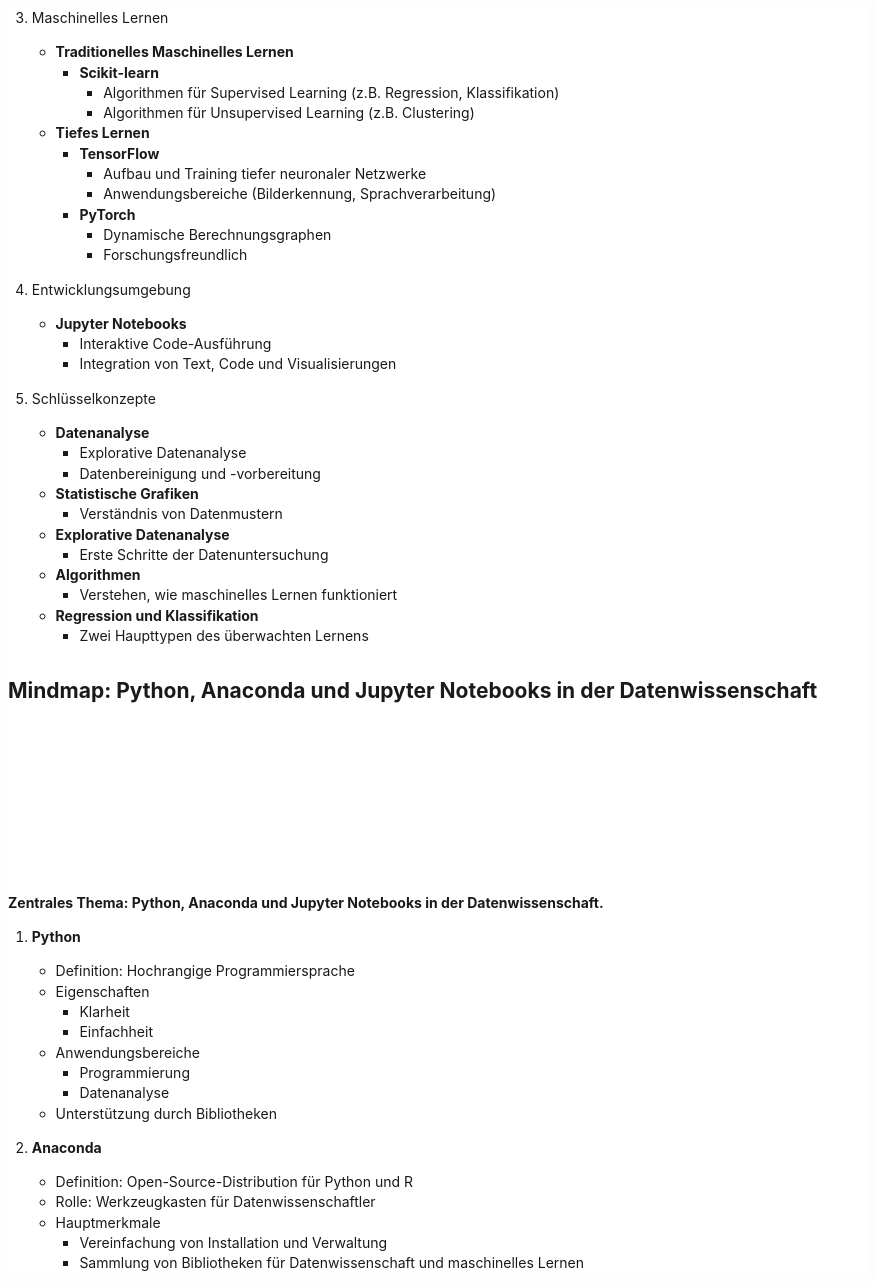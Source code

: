 3. Maschinelles Lernen
   - **Traditionelles Maschinelles Lernen**
     - **Scikit-learn**
       - Algorithmen für Supervised Learning (z.B. Regression, Klassifikation)
       - Algorithmen für Unsupervised Learning (z.B. Clustering)
   - **Tiefes Lernen**
     - **TensorFlow**
       - Aufbau und Training tiefer neuronaler Netzwerke
       - Anwendungsbereiche (Bilderkennung, Sprachverarbeitung)
     - **PyTorch**
       - Dynamische Berechnungsgraphen
       - Forschungsfreundlich

4. Entwicklungsumgebung
   - **Jupyter Notebooks**
     - Interaktive Code-Ausführung
     - Integration von Text, Code und Visualisierungen

5. Schlüsselkonzepte
   - **Datenanalyse**
     - Explorative Datenanalyse
     - Datenbereinigung und -vorbereitung
   - **Statistische Grafiken**
     - Verständnis von Datenmustern
   - **Explorative Datenanalyse**
     - Erste Schritte der Datenuntersuchung
   - **Algorithmen**
     - Verstehen, wie maschinelles Lernen funktioniert
   - **Regression und Klassifikation**
     - Zwei Haupttypen des überwachten Lernens

## Mindmap: Python, Anaconda und Jupyter Notebooks in der Datenwissenschaft

![PDF: Mindmap - Python](images/Mindmap-Python.pdf "Abb.: Python")

**Zentrales Thema: Python, Anaconda und Jupyter Notebooks in der Datenwissenschaft.**

1. **Python**
   - Definition: Hochrangige Programmiersprache
   - Eigenschaften
     - Klarheit
     - Einfachheit
   - Anwendungsbereiche
     - Programmierung
     - Datenanalyse
   - Unterstützung durch Bibliotheken

2. **Anaconda**
   - Definition: Open-Source-Distribution für Python und R
   - Rolle: Werkzeugkasten für Datenwissenschaftler
   - Hauptmerkmale
     - Vereinfachung von Installation und Verwaltung
     - Sammlung von Bibliotheken für Datenwissenschaft und maschinelles Lernen
